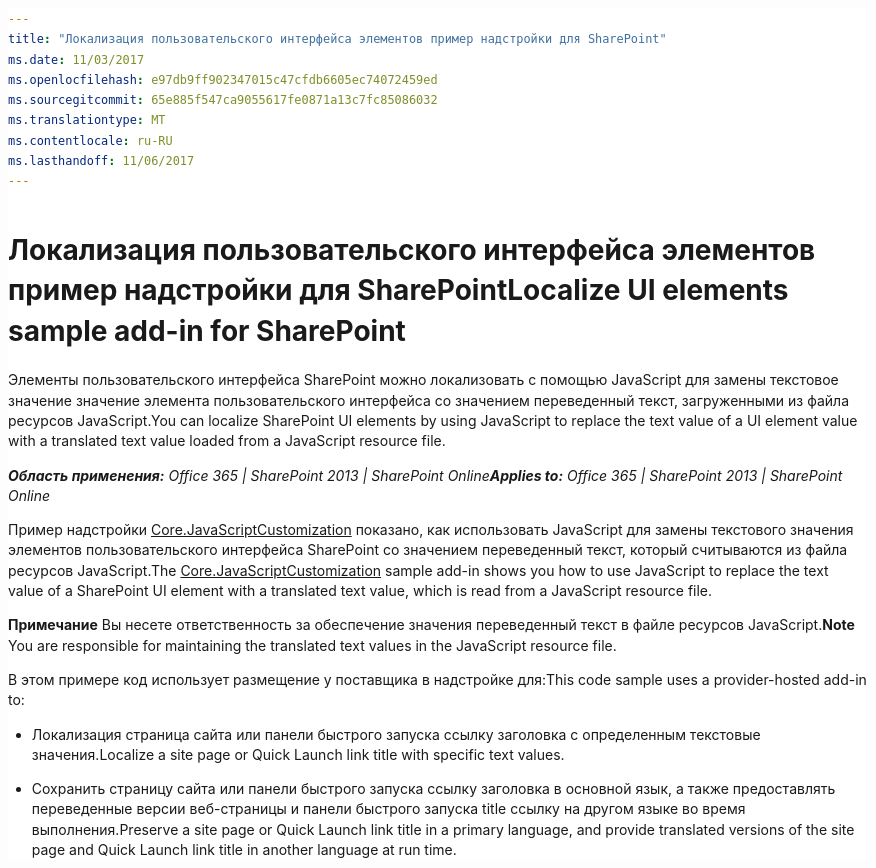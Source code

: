 ```yaml
---
title: "Локализация пользовательского интерфейса элементов пример надстройки для SharePoint"
ms.date: 11/03/2017
ms.openlocfilehash: e97db9ff902347015c47cfdb6605ec74072459ed
ms.sourcegitcommit: 65e885f547ca9055617fe0871a13c7fc85086032
ms.translationtype: MT
ms.contentlocale: ru-RU
ms.lasthandoff: 11/06/2017
---
```

# <a name="localize-ui-elements-sample-add-in-for-sharepoint"></a><span data-ttu-id="46048-102">Локализация пользовательского интерфейса элементов пример надстройки для SharePoint</span><span class="sxs-lookup"><span data-stu-id="46048-102">Localize UI elements sample add-in for SharePoint</span></span>

<span data-ttu-id="46048-103">Элементы пользовательского интерфейса SharePoint можно локализовать с помощью JavaScript для замены текстовое значение значение элемента пользовательского интерфейса со значением переведенный текст, загруженными из файла ресурсов JavaScript.</span><span class="sxs-lookup"><span data-stu-id="46048-103">You can localize SharePoint UI elements by using JavaScript to replace the text value of a UI element value with a translated text value loaded from a JavaScript resource file.</span></span> 

<span data-ttu-id="46048-104">_**Область применения:** Office 365 | SharePoint 2013 | SharePoint Online_</span><span class="sxs-lookup"><span data-stu-id="46048-104">_**Applies to:** Office 365 | SharePoint 2013 | SharePoint Online_</span></span>
    
<span data-ttu-id="46048-105">Пример надстройки [Core.JavaScriptCustomization](https://github.com/SharePoint/PnP/tree/master/Samples/Core.JavaScriptCustomization) показано, как использовать JavaScript для замены текстового значения элементов пользовательского интерфейса SharePoint со значением переведенный текст, который считываются из файла ресурсов JavaScript.</span><span class="sxs-lookup"><span data-stu-id="46048-105">The [Core.JavaScriptCustomization](https://github.com/SharePoint/PnP/tree/master/Samples/Core.JavaScriptCustomization) sample add-in shows you how to use JavaScript to replace the text value of a SharePoint UI element with a translated text value, which is read from a JavaScript resource file.</span></span> 

<span data-ttu-id="46048-106">**Примечание**  Вы несете ответственность за обеспечение значения переведенный текст в файле ресурсов JavaScript.</span><span class="sxs-lookup"><span data-stu-id="46048-106">**Note**  You are responsible for maintaining the translated text values in the JavaScript resource file.</span></span> 

<span data-ttu-id="46048-107">В этом примере код использует размещение у поставщика в надстройке для:</span><span class="sxs-lookup"><span data-stu-id="46048-107">This code sample uses a provider-hosted add-in to:</span></span>

- <span data-ttu-id="46048-108">Локализация страница сайта или панели быстрого запуска ссылку заголовка с определенным текстовые значения.</span><span class="sxs-lookup"><span data-stu-id="46048-108">Localize a site page or Quick Launch link title with specific text values.</span></span>
    
- <span data-ttu-id="46048-109">Сохранить страницу сайта или панели быстрого запуска ссылку заголовка в основной язык, а также предоставлять переведенные версии веб-страницы и панели быстрого запуска title ссылку на другом языке во время выполнения.</span><span class="sxs-lookup"><span data-stu-id="46048-109">Preserve a site page or Quick Launch link title in a primary language, and provide translated versions of the site page and Quick Launch link title in another language at run time.</span></span>
    